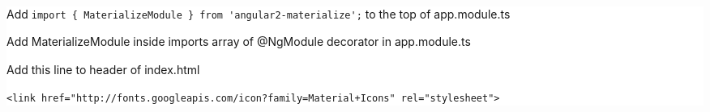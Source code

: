 Add ```import { MaterializeModule } from 'angular2-materialize';``` to the top of app.module.ts

Add MaterializeModule inside imports array of @NgModule decorator in app.module.ts

Add this line to header of index.html
```
<link href="http://fonts.googleapis.com/icon?family=Material+Icons" rel="stylesheet">
```
